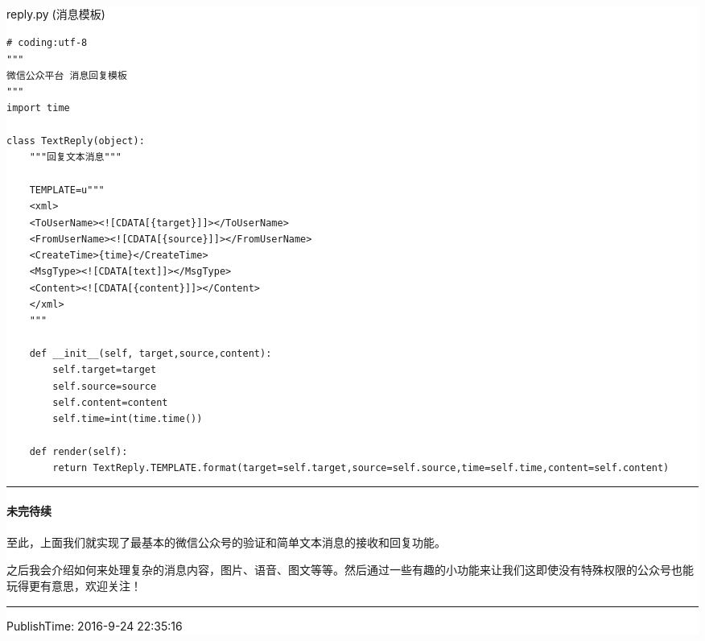 reply.py (消息模板)

```
# coding:utf-8
"""
微信公众平台 消息回复模板
"""
import time

class TextReply(object):
	"""回复文本消息"""

	TEMPLATE=u"""
	<xml>
    <ToUserName><![CDATA[{target}]]></ToUserName>
    <FromUserName><![CDATA[{source}]]></FromUserName>
    <CreateTime>{time}</CreateTime>
    <MsgType><![CDATA[text]]></MsgType>
    <Content><![CDATA[{content}]]></Content>
    </xml>
	"""

	def __init__(self, target,source,content):
		self.target=target
		self.source=source
		self.content=content
		self.time=int(time.time())

	def render(self):
		return TextReply.TEMPLATE.format(target=self.target,source=self.source,time=self.time,content=self.content)

```

***

#### 未完待续

至此，上面我们就实现了最基本的微信公众号的验证和简单文本消息的接收和回复功能。

之后我会介绍如何来处理复杂的消息内容，图片、语音、图文等等。然后通过一些有趣的小功能来让我们这即使没有特殊权限的公众号也能玩得更有意思，欢迎关注！

*** 

PublishTime: 2016-9-24 22:35:16
